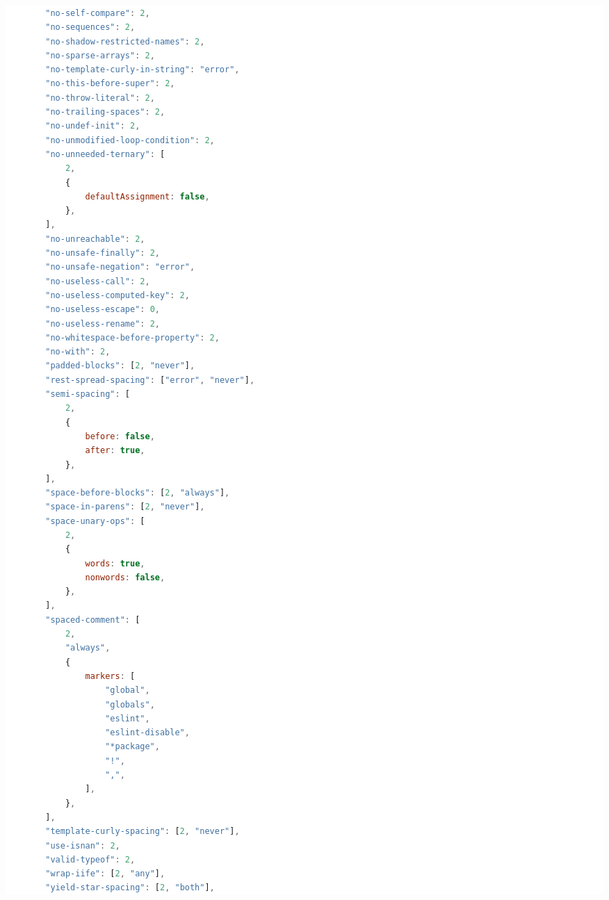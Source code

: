 ```js
        "no-self-compare": 2,
        "no-sequences": 2,
        "no-shadow-restricted-names": 2,
        "no-sparse-arrays": 2,
        "no-template-curly-in-string": "error",
        "no-this-before-super": 2,
        "no-throw-literal": 2,
        "no-trailing-spaces": 2,
        "no-undef-init": 2,
        "no-unmodified-loop-condition": 2,
        "no-unneeded-ternary": [
            2,
            {
                defaultAssignment: false,
            },
        ],
        "no-unreachable": 2,
        "no-unsafe-finally": 2,
        "no-unsafe-negation": "error",
        "no-useless-call": 2,
        "no-useless-computed-key": 2,
        "no-useless-escape": 0,
        "no-useless-rename": 2,
        "no-whitespace-before-property": 2,
        "no-with": 2,
        "padded-blocks": [2, "never"],
        "rest-spread-spacing": ["error", "never"],
        "semi-spacing": [
            2,
            {
                before: false,
                after: true,
            },
        ],
        "space-before-blocks": [2, "always"],
        "space-in-parens": [2, "never"],
        "space-unary-ops": [
            2,
            {
                words: true,
                nonwords: false,
            },
        ],
        "spaced-comment": [
            2,
            "always",
            {
                markers: [
                    "global",
                    "globals",
                    "eslint",
                    "eslint-disable",
                    "*package",
                    "!",
                    ",",
                ],
            },
        ],
        "template-curly-spacing": [2, "never"],
        "use-isnan": 2,
        "valid-typeof": 2,
        "wrap-iife": [2, "any"],
        "yield-star-spacing": [2, "both"],
```